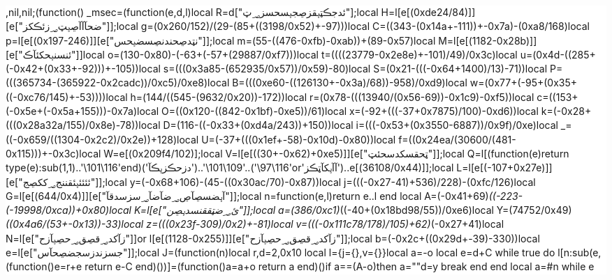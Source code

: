 ,nil,nil;(function() _msec=(function(e,d,l)local R=d["ئدجڪټؠقزڝجؠسحسز؃ټ"];local H=l[e[(0xde24/84)]][e["ضحآآآڝؠټ؃زئڪكز"]];local g=(0x260/152)/(29-(85+((3198/0x52)+-97)))local C=((343-(0x14a+-111))+-0x7a)-(0xa8/168)local p=l[e[(0x197-246)]][e["نټدڝحندنڝسضؠحس"]];local m=(55-((476-0xfb)-0xab))+(89-0x57)local M=l[e[(1182-0x28b)]][e["ئنسنؠحكئآڪ"]]local o=(130-0x80)-(-63+(-57+(29887/0xf7)))local t=((((23779-0x2e8e)+-101)/49)/0x3c)local u=(0x4d-((285+(-0x42+(0x33+-92)))+-105))local s=(((0x3a85-(652935/0x57))/0x59)-80)local S=(0x21-(((-0x64+1400)/13)-71))local P=(((365734-(365922-0x2cadc))/0xc5)/0xe8)local B=(((0xe60-((126130+-0x3a)/68))-958)/0xd9)local w=(0x77+(-95+(0x35+((-0xc76/145)+-53))))local h=(144/((545-(9632/0x20))-172))local r=(0x78-(((13940/(0x56-69))-0x1c9)-0xf5))local c=((153+(-0x5e+(-0x5a+155)))-0x7a)local O=((0x120-((842-0x1bf)-0xe5))/61)local x=(-92+(((-37+0x7875)/100)-0xd6))local k=(-0x28+(((0x28a32a/155)/0x8e)-78))local D=(116-((-0x33+(0xd4a/243))+150))local i=(((-0x53+(0x3550-6887))/0x9f)/0xe)local _=((-0x659/((1304-0x2c2)/0x2e))+128)local U=(-37+(((0x1ef+-58)-0x10d)-0x80))local f=((0x24ea/(30600/(481-0x115)))+-0x3c)local W=e[(0x209f4/102)];local V=l[e[((30+-0x62)+0xe5)]][e["ټحقسكدسحئټ"]];local Q=l[(function(e)return type(e):sub(1,1)..'\101\116'end)('دزحڪزؠڪآ')..'\109\101'..('\116\97'or'آآؠكآټڪز')..e[(36108/0x44)]];local L=l[e[(-107+0x27e)]][e["ئئئئؠئقننج؃ككڝج"]];local y=(-0x68+106)-(45-((0x30ac/70)-0x87))local j=(((-0x27-41)+536)/228)-(0xfc/126)local G=l[e[(644/0x4)]][e["آؠضسڝآڝ؃ضآضآ؃سزسدقآ"]];local n=function(e,l)return e..l end local A=(-0x41+69)*((-223-(-19998/0xca))+0x80)local K=l[e["ئ؃ضټققنسدؠڝن"]];local a=(386/0xc1)*((-40+(0x18bd98/55))/0xe6)local Y=(74752/0x49)*((0x4a6/(53+-0x13))-33)local z=(((0x23f-309)/0x2)+-81)local v=(((-0x111c78/178)/105)+62)*(-0x27+41)local N=l[e["زآكد؃قڝق؃حڝؠآزح"]]or l[e[(1128-0x255)]][e["زآكد؃قڝق؃حڝؠآزح"]];local b=(-0x2c+((0x29d+-39)-330))local e=l[e["جسزندزسجضڝحآس"]];local J=(function(n)local r,d=2,0x10 local l={j={},v={}}local a=-o local e=d+C while true do l[n:sub(e,(function()e=r+e return e-C end)())]=(function()a=a+o return a end)()if a==(A-o)then a=""d=y break end end local a=#n while
e